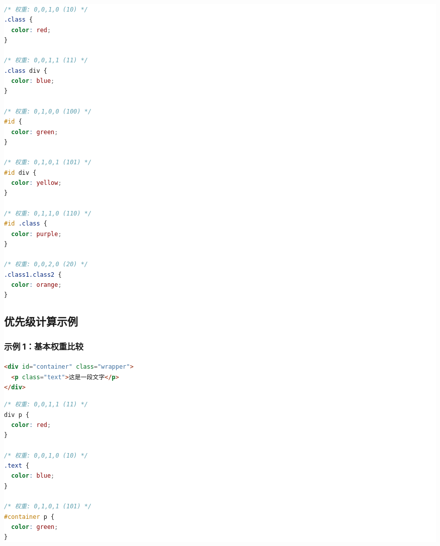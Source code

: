 ```css
/* 权重: 0,0,1,0 (10) */
.class {
  color: red;
}

/* 权重: 0,0,1,1 (11) */
.class div {
  color: blue;
}

/* 权重: 0,1,0,0 (100) */
#id {
  color: green;
}

/* 权重: 0,1,0,1 (101) */
#id div {
  color: yellow;
}

/* 权重: 0,1,1,0 (110) */
#id .class {
  color: purple;
}

/* 权重: 0,0,2,0 (20) */
.class1.class2 {
  color: orange;
}
```

## 优先级计算示例

### 示例 1：基本权重比较

```html
<div id="container" class="wrapper">
  <p class="text">这是一段文字</p>
</div>
```

```css
/* 权重: 0,0,1,1 (11) */
div p {
  color: red;
}

/* 权重: 0,0,1,0 (10) */
.text {
  color: blue;
}

/* 权重: 0,1,0,1 (101) */
#container p {
  color: green;
}
```
